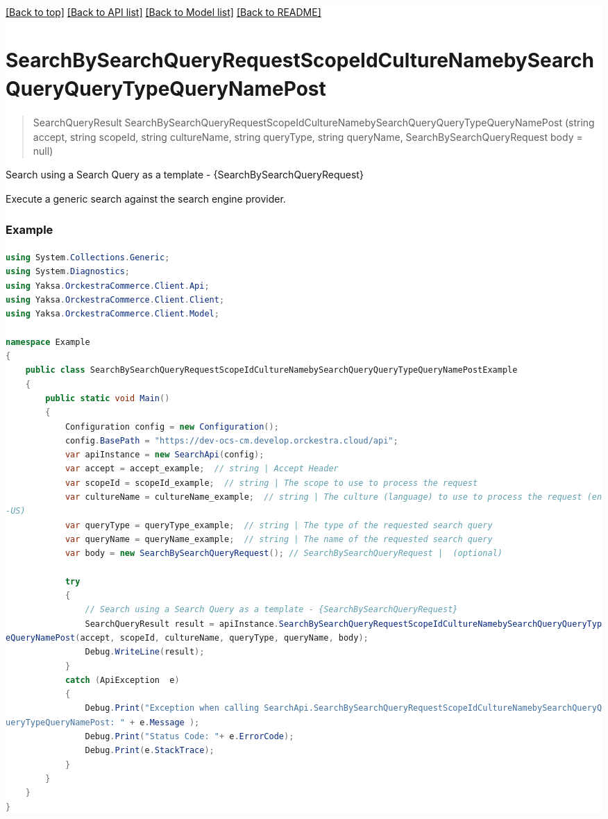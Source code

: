 [[Back to top]](#) [[Back to API list]](../README.md#documentation-for-api-endpoints) [[Back to Model list]](../README.md#documentation-for-models) [[Back to README]](../README.md)

<a name="searchbysearchqueryrequestscopeidculturenamebysearchqueryquerytypequerynamepost"></a>
# **SearchBySearchQueryRequestScopeIdCultureNamebySearchQueryQueryTypeQueryNamePost**
> SearchQueryResult SearchBySearchQueryRequestScopeIdCultureNamebySearchQueryQueryTypeQueryNamePost (string accept, string scopeId, string cultureName, string queryType, string queryName, SearchBySearchQueryRequest body = null)

Search using a Search Query as a template - {SearchBySearchQueryRequest}

Execute a generic search against the search engine provider.

### Example
```csharp
using System.Collections.Generic;
using System.Diagnostics;
using Yaksa.OrckestraCommerce.Client.Api;
using Yaksa.OrckestraCommerce.Client.Client;
using Yaksa.OrckestraCommerce.Client.Model;

namespace Example
{
    public class SearchBySearchQueryRequestScopeIdCultureNamebySearchQueryQueryTypeQueryNamePostExample
    {
        public static void Main()
        {
            Configuration config = new Configuration();
            config.BasePath = "https://dev-ocs-cm.develop.orckestra.cloud/api";
            var apiInstance = new SearchApi(config);
            var accept = accept_example;  // string | Accept Header
            var scopeId = scopeId_example;  // string | The scope to use to process the request
            var cultureName = cultureName_example;  // string | The culture (language) to use to process the request (en-US)
            var queryType = queryType_example;  // string | The type of the requested search query
            var queryName = queryName_example;  // string | The name of the requested search query
            var body = new SearchBySearchQueryRequest(); // SearchBySearchQueryRequest |  (optional) 

            try
            {
                // Search using a Search Query as a template - {SearchBySearchQueryRequest}
                SearchQueryResult result = apiInstance.SearchBySearchQueryRequestScopeIdCultureNamebySearchQueryQueryTypeQueryNamePost(accept, scopeId, cultureName, queryType, queryName, body);
                Debug.WriteLine(result);
            }
            catch (ApiException  e)
            {
                Debug.Print("Exception when calling SearchApi.SearchBySearchQueryRequestScopeIdCultureNamebySearchQueryQueryTypeQueryNamePost: " + e.Message );
                Debug.Print("Status Code: "+ e.ErrorCode);
                Debug.Print(e.StackTrace);
            }
        }
    }
}
```
